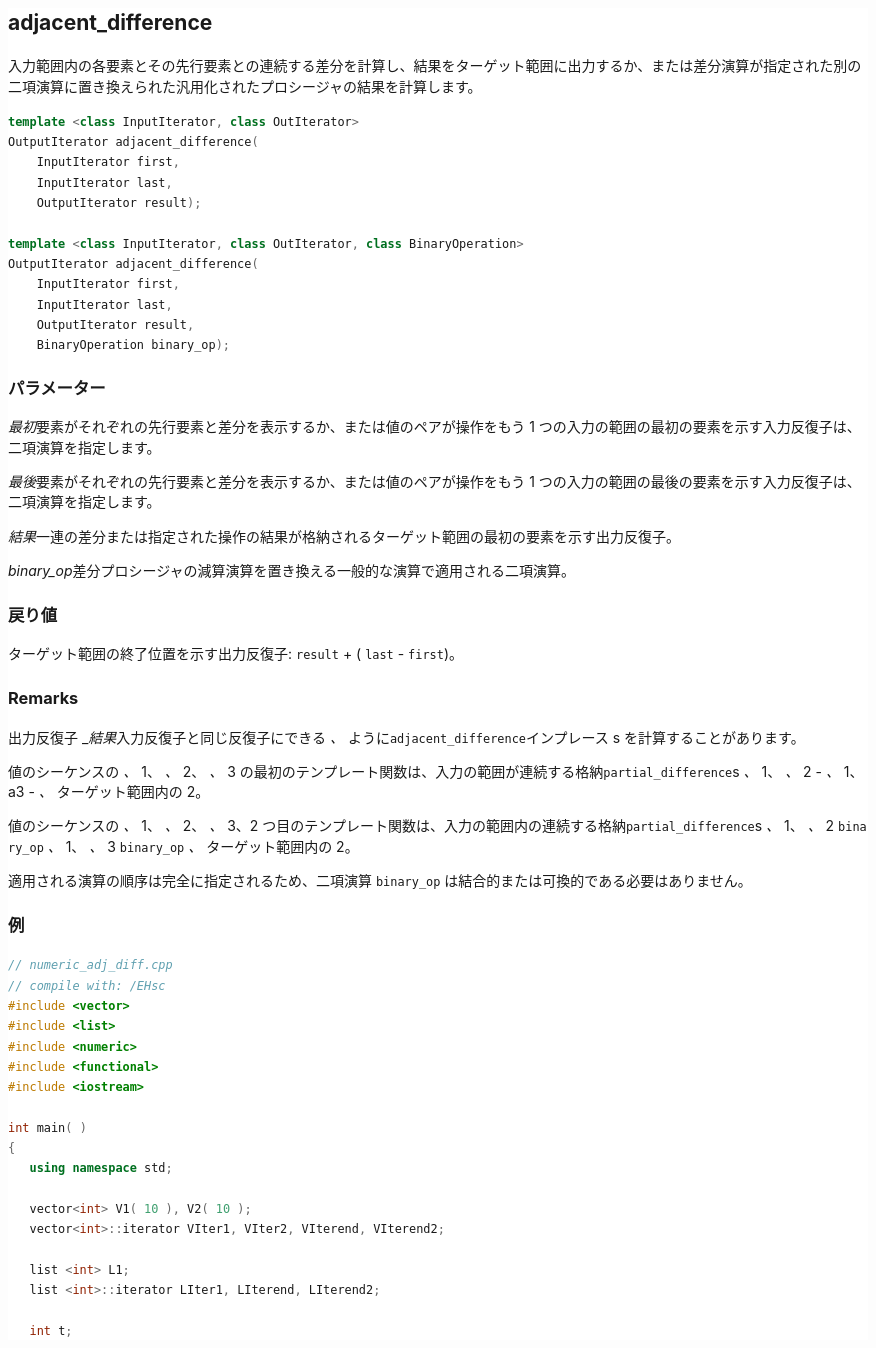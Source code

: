 ## <a name="adjacent_difference"></a>  adjacent_difference

入力範囲内の各要素とその先行要素との連続する差分を計算し、結果をターゲット範囲に出力するか、または差分演算が指定された別の二項演算に置き換えられた汎用化されたプロシージャの結果を計算します。

```cpp
template <class InputIterator, class OutIterator>
OutputIterator adjacent_difference(
    InputIterator first,
    InputIterator last,
    OutputIterator result);

template <class InputIterator, class OutIterator, class BinaryOperation>
OutputIterator adjacent_difference(
    InputIterator first,
    InputIterator last,
    OutputIterator result,
    BinaryOperation binary_op);
```

### <a name="parameters"></a>パラメーター

*最初*要素がそれぞれの先行要素と差分を表示するか、または値のペアが操作をもう 1 つの入力の範囲の最初の要素を示す入力反復子は、二項演算を指定します。

*最後*要素がそれぞれの先行要素と差分を表示するか、または値のペアが操作をもう 1 つの入力の範囲の最後の要素を示す入力反復子は、二項演算を指定します。

*結果*一連の差分または指定された操作の結果が格納されるターゲット範囲の最初の要素を示す出力反復子。

*binary_op*差分プロシージャの減算演算を置き換える一般的な演算で適用される二項演算。

### <a name="return-value"></a>戻り値

ターゲット範囲の終了位置を示す出力反復子: `result` + ( `last` - `first`)。

### <a name="remarks"></a>Remarks

出力反復子 _*結果*入力反復子と同じ反復子にできる *、* ように`adjacent_difference`インプレース s を計算することがあります。

値のシーケンスの *、* 1、 *、* 2、 *、* 3 の最初のテンプレート関数は、入力の範囲が連続する格納`partial_difference`s *、* 1、 *、* 2 - *、* 1、a3 - *、* ターゲット範囲内の 2。

値のシーケンスの *、* 1、 *、* 2、 *、* 3、2 つ目のテンプレート関数は、入力の範囲内の連続する格納`partial_difference`s *、* 1、 *、* 2 `binary_op` *、* 1、 *、* 3 `binary_op` *、* ターゲット範囲内の 2。

適用される演算の順序は完全に指定されるため、二項演算 `binary_op` は結合的または可換的である必要はありません。

### <a name="example"></a>例

```cpp
// numeric_adj_diff.cpp
// compile with: /EHsc
#include <vector>
#include <list>
#include <numeric>
#include <functional>
#include <iostream>

int main( )
{
   using namespace std;

   vector<int> V1( 10 ), V2( 10 );
   vector<int>::iterator VIter1, VIter2, VIterend, VIterend2;

   list <int> L1;
   list <int>::iterator LIter1, LIterend, LIterend2;

   int t;
```